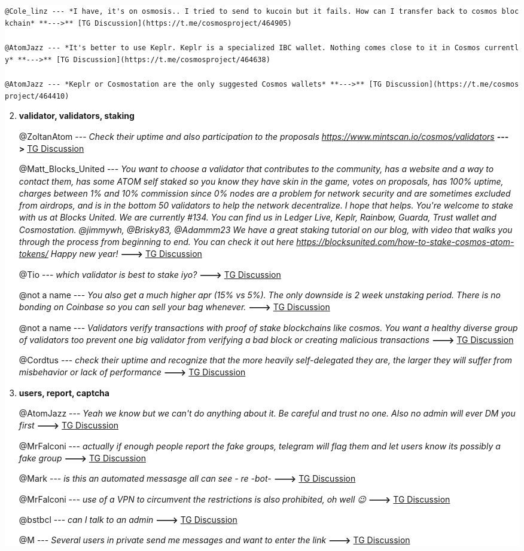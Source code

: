     @Cole_linz --- *I have, it's on osmosis.. I tried to send to kucoin but it fails. How can I transfer back to cosmos blockchain* **--->** [TG Discussion](https://t.me/cosmosproject/464905)

    @AtomJazz --- *It's better to use Keplr. Keplr is a specialized IBC wallet. Nothing comes close to it in Cosmos currently* **--->** [TG Discussion](https://t.me/cosmosproject/464638)

    @AtomJazz --- *Keplr or Cosmostation are the only suggested Cosmos wallets* **--->** [TG Discussion](https://t.me/cosmosproject/464410)

2. **validator, validators, staking**

    @ZoltanAtom --- *Check their uptime and also participation to the proposals  https://www.mintscan.io/cosmos/validators* **--->** [TG Discussion](https://t.me/cosmosproject/464519)

    @Matt_Blocks_United --- *You want to choose a validator that contributes to the community, has a website and a way to contact them, has some ATOM self staked so you know they have skin in the game, votes on proposals, has 100% uptime, charges between 1% and 10% commission since 0% nodes are a problem for network security and are sometimes excluded from airdrops, and is in the bottom 50 validators to help the network decentralize.   I hope that helps. You're welcome to stake with us at Blocks United. We are currently #134.  You can find us in Ledger Live, Keplr, Rainbow, Guarda, Trust wallet and Cosmostation. @jimmywh, @Brisky83, @Adammm23  We have a great staking tutorial on our blog, with video that walks you through the process from beginning to end. You can check it out here https://blocksunited.com/how-to-stake-cosmos-atom-tokens/  Happy new year!* **--->** [TG Discussion](https://t.me/cosmosproject/465330)

    @Tio --- *which validator is best to stake iyo?* **--->** [TG Discussion](https://t.me/cosmosproject/465433)

    @not a name --- *You also get a much higher apr (15% vs 5%). The only downside is 2 week unstaking period.  There is no bonding on Coinbase so you can sell your bag whenever.* **--->** [TG Discussion](https://t.me/cosmosproject/465097)

    @not a name --- *Validators verify transactions with proof of stake blockchains like cosmos. You want a healthy diverse group of validators too prevent one big validator from verifying a bad block or creating malicious transactions* **--->** [TG Discussion](https://t.me/cosmosproject/465025)

    @Cordtus --- *check their uptime and recognize that the more heavily self-delegated they are, the larger they will suffer from misbehavior or lack of performance* **--->** [TG Discussion](https://t.me/cosmosproject/465034)

3. **users, report, captcha**

    @AtomJazz --- *Yeah we know but we can't do anything about it. Be careful and trust no one. Also no admin will ever DM you first* **--->** [TG Discussion](https://t.me/cosmosproject/464652)

    @MrFalconi --- *actually if enough people report the fake groups, telegram will flag them and let users know its possibly a fake group* **--->** [TG Discussion](https://t.me/cosmosproject/464660)

    @Mark --- *is this an automated messasge all can see - re -bot-* **--->** [TG Discussion](https://t.me/cosmosproject/464453)

    @MrFalconi --- *use of a VPN to circumvent the restrictions is also prohibited,  oh well 😉* **--->** [TG Discussion](https://t.me/cosmosproject/464196)

    @bstbcl --- *can I talk to an admin* **--->** [TG Discussion](https://t.me/cosmosproject/464739)

    @M --- *Several users in private send me messages and want to enter the link* **--->** [TG Discussion](https://t.me/cosmosproject/464324)
